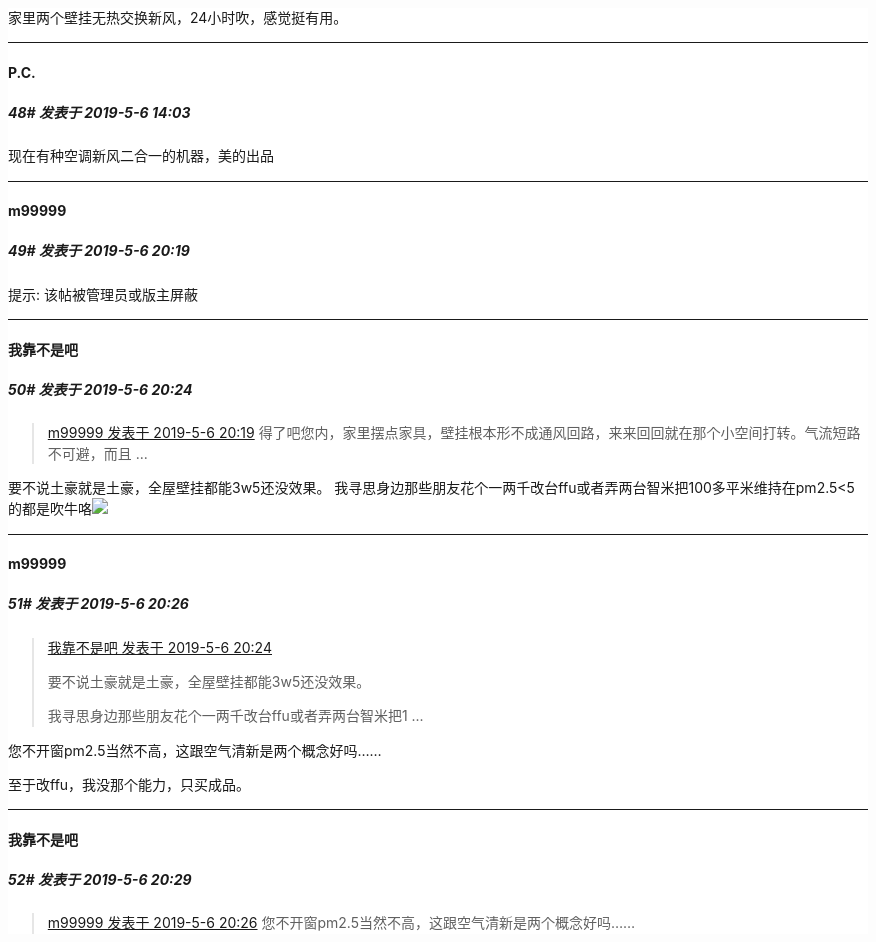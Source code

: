 
家里两个壁挂无热交换新风，24小时吹，感觉挺有用。


-----

####  P.C.  
##### 48#       发表于 2019-5-6 14:03


现在有种空调新风二合一的机器，美的出品


-----

####  m99999  
##### 49#       发表于 2019-5-6 20:19

提示: 该帖被管理员或版主屏蔽


-----

####  我靠不是吧  
##### 50#       发表于 2019-5-6 20:24


<blockquote><a href="httphttps://bbs.saraba1st.com/2b/forum.php?mod=redirect&amp;goto=findpost&amp;pid=43588458&amp;ptid=1829184" target="_blank">m99999 发表于 2019-5-6 20:19</a>
得了吧您内，家里摆点家具，壁挂根本形不成通风回路，来来回回就在那个小空间打转。气流短路不可避，而且 ...</blockquote>
要不说土豪就是土豪，全屋壁挂都能3w5还没效果。
我寻思身边那些朋友花个一两千改台ffu或者弄两台智米把100多平米维持在pm2.5&lt;5的都是吹牛咯<img src="https://static.saraba1st.com/image/smiley/face2017/183.png" referrerpolicy="no-referrer">


-----

####  m99999  
##### 51#       发表于 2019-5-6 20:26


<blockquote><a href="httphttps://bbs.saraba1st.com/2b/forum.php?mod=redirect&amp;goto=findpost&amp;pid=43588523&amp;ptid=1829184" target="_blank">我靠不是吧 发表于 2019-5-6 20:24</a>

要不说土豪就是土豪，全屋壁挂都能3w5还没效果。

我寻思身边那些朋友花个一两千改台ffu或者弄两台智米把1 ...</blockquote>
您不开窗pm2.5当然不高，这跟空气清新是两个概念好吗……


至于改ffu，我没那个能力，只买成品。


-----

####  我靠不是吧  
##### 52#       发表于 2019-5-6 20:29


<blockquote><a href="httphttps://bbs.saraba1st.com/2b/forum.php?mod=redirect&amp;goto=findpost&amp;pid=43588552&amp;ptid=1829184" target="_blank">m99999 发表于 2019-5-6 20:26</a>
您不开窗pm2.5当然不高，这跟空气清新是两个概念好吗……
